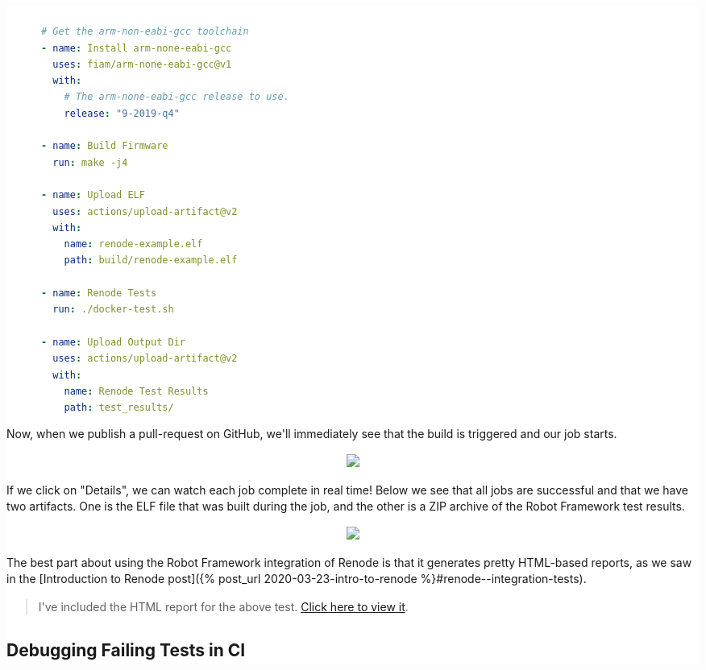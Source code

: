 ```yaml

      # Get the arm-non-eabi-gcc toolchain
      - name: Install arm-none-eabi-gcc
        uses: fiam/arm-none-eabi-gcc@v1
        with:
          # The arm-none-eabi-gcc release to use.
          release: "9-2019-q4"

      - name: Build Firmware
        run: make -j4

      - name: Upload ELF
        uses: actions/upload-artifact@v2
        with:
          name: renode-example.elf
          path: build/renode-example.elf

      - name: Renode Tests
        run: ./docker-test.sh

      - name: Upload Output Dir
        uses: actions/upload-artifact@v2
        with:
          name: Renode Test Results
          path: test_results/
```

Now, when we publish a pull-request on GitHub, we'll immediately see that the
build is triggered and our job starts.

<p align="center">
  <img width="700" src="{% img_url test-automation-renode/github-pr-building.png %}"/>
</p>

If we click on "Details", we can watch each job complete in real time! Below we
see that all jobs are successful and that we have two artifacts. One is the ELF
file that was built during the job, and the other is a ZIP archive of the Robot
Framework test results.

<p align="center">
  <img width="700" src="{% img_url test-automation-renode/github-pr-build.png %}"/>
</p>

The best part about using the Robot Framework integration of Renode is that it
generates pretty HTML-based reports, as we saw in the [Introduction to Renode
post]({% post_url 2020-03-23-intro-to-renode %}#renode--integration-tests).

> I've included the HTML report for the above test.
> [Click here to view it](/blog/misc/test-automation-renode/log.html).

## Debugging Failing Tests in CI
